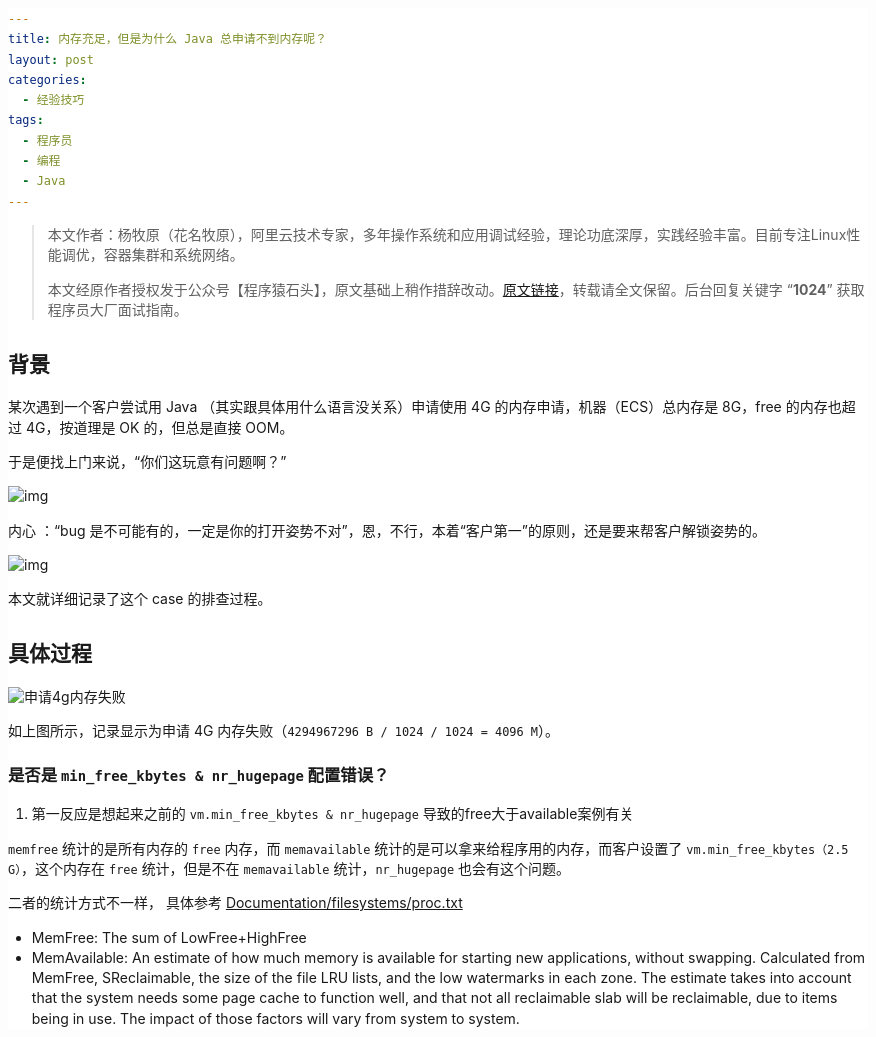 ```yaml
---
title: 内存充足，但是为什么 Java 总申请不到内存呢？
layout: post
categories:
  - 经验技巧
tags:
  - 程序员
  - 编程
  - Java
---
```



>本文作者：杨牧原（花名牧原），阿里云技术专家，多年操作系统和应用调试经验，理论功底深厚，实践经验丰富。目前专注Linux性能调优，容器集群和系统网络。
>
>本文经原作者授权发于公众号【程序猿石头】，原文基础上稍作措辞改动。[原文链接](https://mp.weixin.qq.com/s?__biz=MzI3OTUzMzcwNw==&mid=2247490048&idx=1&sn=868a6eed7b199023429c26f2a1b2abea&chksm=eb471be4dc3092f24c284dce9e76765d68ea9b4dc345c3bb45f2e29d5cc02da7136ebc7f68ad&token=60521723&lang=zh_CN#rd)，转载请全文保留。后台回复关键字 “**1024**” 获取程序员大厂面试指南。



## 背景

某次遇到一个客户尝试用 Java （其实跟具体用什么语言没关系）申请使用 4G 的内存申请，机器（ECS）总内存是 8G，free 的内存也超过 4G，按道理是 OK 的，但总是直接 OOM。

于是便找上门来说，“你们这玩意有问题啊？”

![img](https://www.tanglei.name/resources/why-java-cannot-allocate-mem-with-enough-physical-memory/bug.png)

内心 ：“bug 是不可能有的，一定是你的打开姿势不对”，恩，不行，本着“客户第一”的原则，还是要来帮客户解锁姿势的。

![img](https://www.tanglei.name/resources/why-java-cannot-allocate-mem-with-enough-physical-memory/nobug.png)

本文就详细记录了这个 case 的排查过程。


## 具体过程

![申请4g内存失败](https://www.tanglei.name/resources/why-java-cannot-allocate-mem-with-enough-physical-memory/1.png)

如上图所示，记录显示为申请 4G 内存失败（`4294967296 B / 1024 / 1024 = 4096 M`）。

### 是否是 `min_free_kbytes & nr_hugepage` 配置错误？

1. 第一反应是想起来之前的 `vm.min_free_kbytes & nr_hugepage` 导致的free大于available案例有关

`memfree` 统计的是所有内存的 `free` 内存，而 `memavailable` 统计的是可以拿来给程序用的内存，而客户设置了 `vm.min_free_kbytes（2.5G）`，这个内存在 `free` 统计，但是不在 `memavailable` 统计，`nr_hugepage` 也会有这个问题。

二者的统计方式不一样， 具体参考 [Documentation/filesystems/proc.txt](https://git.kernel.org/pub/scm/linux/kernel/git/torvalds/linux.git/commit/?id=34e431b0ae398fc54ea69ff85ec700722c9da773)

- MemFree: The sum of LowFree+HighFree
- MemAvailable: An estimate of how much memory is available for starting new applications, without swapping. Calculated from MemFree, SReclaimable, the size of the file LRU lists, and the low watermarks in each zone. The estimate takes into account that the system needs some page cache to function well, and that not all reclaimable slab will be reclaimable, due to items being in use. The impact of those factors will vary from system to system.
